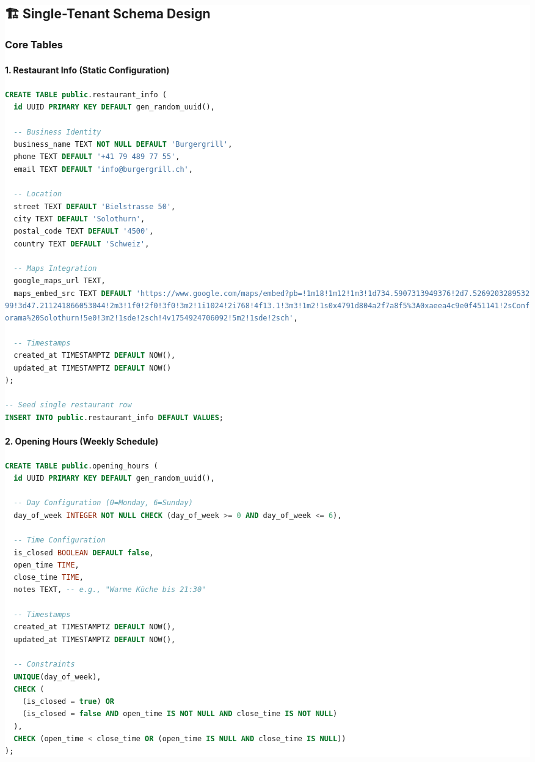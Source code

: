
## 🏗️ **Single-Tenant Schema Design**

### **Core Tables**

#### **1. Restaurant Info (Static Configuration)**
```sql
CREATE TABLE public.restaurant_info (
  id UUID PRIMARY KEY DEFAULT gen_random_uuid(),
  
  -- Business Identity
  business_name TEXT NOT NULL DEFAULT 'Burgergrill',
  phone TEXT DEFAULT '+41 79 489 77 55',
  email TEXT DEFAULT 'info@burgergrill.ch',
  
  -- Location
  street TEXT DEFAULT 'Bielstrasse 50',
  city TEXT DEFAULT 'Solothurn',
  postal_code TEXT DEFAULT '4500', 
  country TEXT DEFAULT 'Schweiz',
  
  -- Maps Integration
  google_maps_url TEXT,
  maps_embed_src TEXT DEFAULT 'https://www.google.com/maps/embed?pb=!1m18!1m12!1m3!1d734.5907313949376!2d7.526920328953299!3d47.211241866053044!2m3!1f0!2f0!3f0!3m2!1i1024!2i768!4f13.1!3m3!1m2!1s0x4791d804a2f7a8f5%3A0xaeea4c9e0f451141!2sConforama%20Solothurn!5e0!3m2!1sde!2sch!4v1754924706092!5m2!1sde!2sch',
  
  -- Timestamps
  created_at TIMESTAMPTZ DEFAULT NOW(),
  updated_at TIMESTAMPTZ DEFAULT NOW()
);

-- Seed single restaurant row
INSERT INTO public.restaurant_info DEFAULT VALUES;
```

#### **2. Opening Hours (Weekly Schedule)**
```sql
CREATE TABLE public.opening_hours (
  id UUID PRIMARY KEY DEFAULT gen_random_uuid(),
  
  -- Day Configuration (0=Monday, 6=Sunday)
  day_of_week INTEGER NOT NULL CHECK (day_of_week >= 0 AND day_of_week <= 6),
  
  -- Time Configuration
  is_closed BOOLEAN DEFAULT false,
  open_time TIME,
  close_time TIME,
  notes TEXT, -- e.g., "Warme Küche bis 21:30"
  
  -- Timestamps
  created_at TIMESTAMPTZ DEFAULT NOW(),
  updated_at TIMESTAMPTZ DEFAULT NOW(),
  
  -- Constraints
  UNIQUE(day_of_week),
  CHECK (
    (is_closed = true) OR 
    (is_closed = false AND open_time IS NOT NULL AND close_time IS NOT NULL)
  ),
  CHECK (open_time < close_time OR (open_time IS NULL AND close_time IS NULL))
);
```